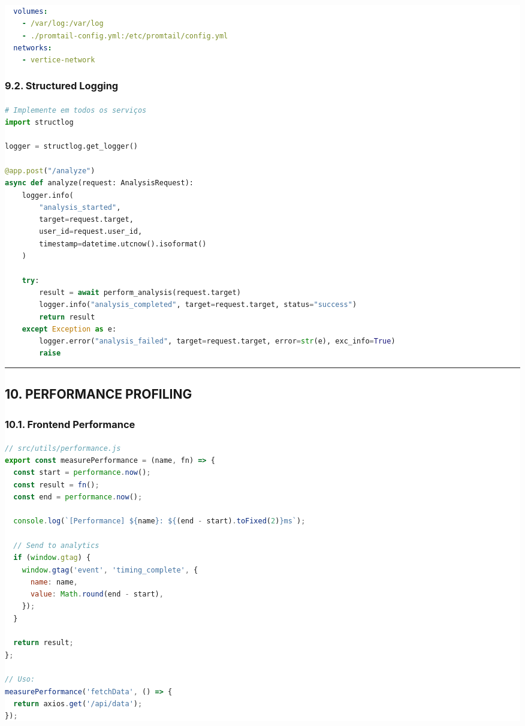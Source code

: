 ```yaml
  volumes:
    - /var/log:/var/log
    - ./promtail-config.yml:/etc/promtail/config.yml
  networks:
    - vertice-network
```

### 9.2. Structured Logging

```python
# Implemente em todos os serviços
import structlog

logger = structlog.get_logger()

@app.post("/analyze")
async def analyze(request: AnalysisRequest):
    logger.info(
        "analysis_started",
        target=request.target,
        user_id=request.user_id,
        timestamp=datetime.utcnow().isoformat()
    )

    try:
        result = await perform_analysis(request.target)
        logger.info("analysis_completed", target=request.target, status="success")
        return result
    except Exception as e:
        logger.error("analysis_failed", target=request.target, error=str(e), exc_info=True)
        raise
```

---

## 10. PERFORMANCE PROFILING

### 10.1. Frontend Performance

```javascript
// src/utils/performance.js
export const measurePerformance = (name, fn) => {
  const start = performance.now();
  const result = fn();
  const end = performance.now();

  console.log(`[Performance] ${name}: ${(end - start).toFixed(2)}ms`);

  // Send to analytics
  if (window.gtag) {
    window.gtag('event', 'timing_complete', {
      name: name,
      value: Math.round(end - start),
    });
  }

  return result;
};

// Uso:
measurePerformance('fetchData', () => {
  return axios.get('/api/data');
});
```